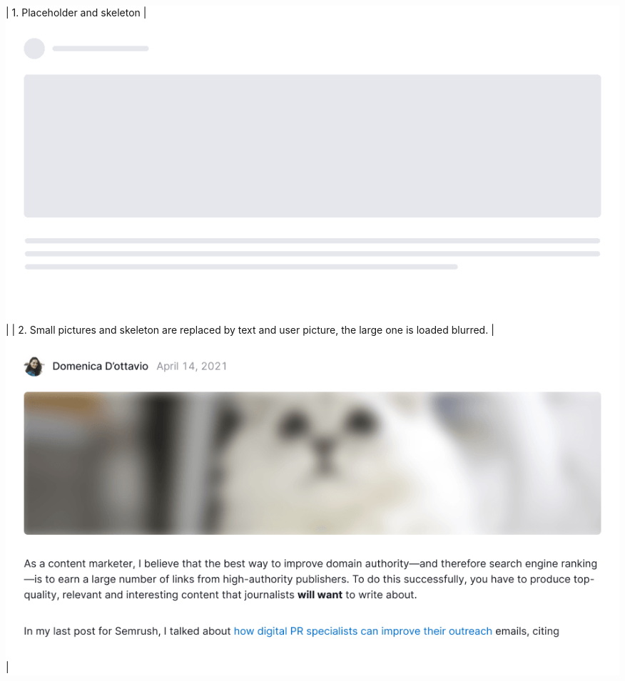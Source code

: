 | 1. Placeholder and skeleton                                                                            | ![big-pics-skeleton](static/big-pic.png)      |
| 2. Small pictures and skeleton are replaced by text and user picture, the large one is loaded blurred. | ![big-pics-skeleton](static/big-pic-blur.png) |